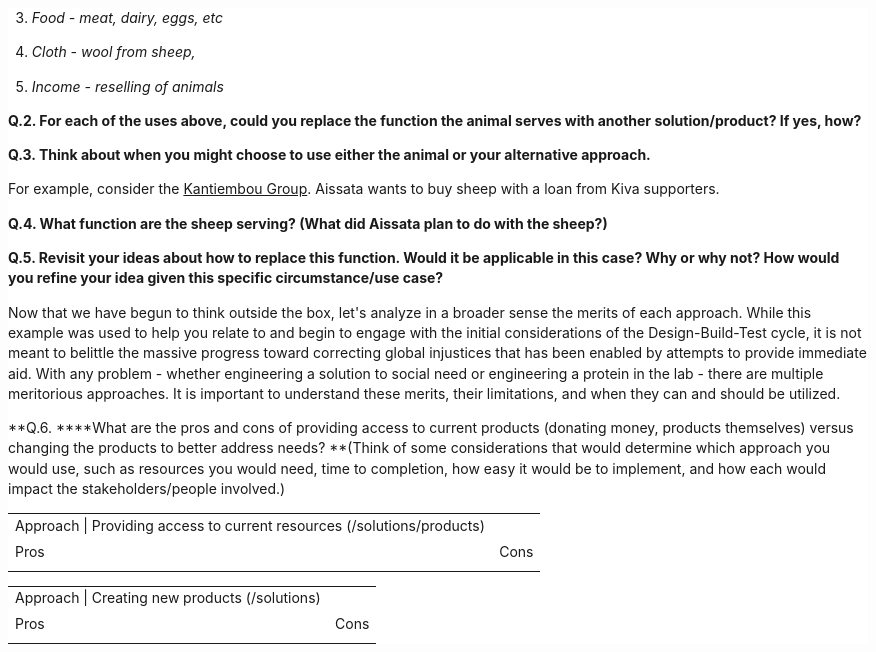 3. *Food - meat, dairy, eggs, etc*

4. *Cloth - wool from sheep,*

5. *Income - reselling of animals*

**Q.2. For each of the uses above, could you replace the function the animal serves with another solution/product? If yes, how?**

**Q.3. Think about when you might choose to use either the animal or your alternative approach.**

For example, consider the [Kantiembou Group](https://www.kiva.org/lend/1486507). Aissata wants to buy sheep with a loan from Kiva supporters. 

**Q.4. What function are the sheep serving? (What did Aissata plan to do with the sheep?)**

**Q.5. Revisit your ideas about how to replace this function. Would it be applicable in this case? Why or why not? How would you refine your idea given this specific circumstance/use case?**

Now that we have begun to think outside the box, let's analyze in a broader sense the merits of each approach. While this example was used to help you relate to and begin to engage with the initial considerations of the Design-Build-Test cycle, it is not meant to belittle the massive progress toward correcting global injustices that has been enabled by attempts to provide immediate aid. With any problem - whether engineering a solution to social need or engineering a protein in the lab - there are multiple meritorious approaches. It is important to understand these merits, their limitations, and when they can and should be utilized. 

**Q.6. ****What are the pros and cons of providing access to current products (donating money, products themselves) versus changing the products to better address needs? **(Think of some considerations that would determine which approach you would use, such as resources you would need, time to completion, how easy it would be to implement, and how each would impact the stakeholders/people involved.)

<table>
  <tr>
    <td>Approach | Providing access to current resources (/solutions/products)</td>
    <td></td>
  </tr>
  <tr>
    <td>Pros</td>
    <td>Cons</td>
  </tr>
  <tr>
    <td></td>
    <td></td>
  </tr>
</table>


<table>
  <tr>
    <td>Approach | Creating new products (/solutions)</td>
    <td></td>
  </tr>
  <tr>
    <td>Pros</td>
    <td>Cons</td>
  </tr>
  <tr>
    <td></td>
    <td>
</td>
  </tr>
</table>
